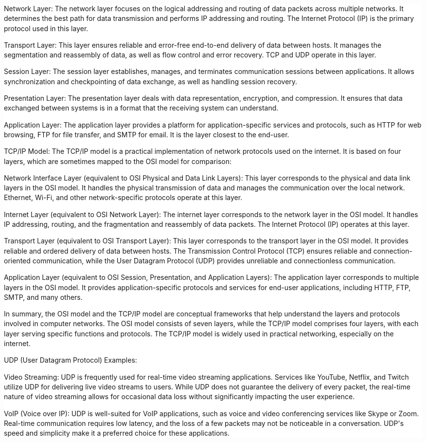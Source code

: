 Network Layer: The network layer focuses on the logical addressing and routing of data packets across multiple networks. It determines the best path for data transmission and performs IP addressing and routing. The Internet Protocol (IP) is the primary protocol used in this layer.

Transport Layer: This layer ensures reliable and error-free end-to-end delivery of data between hosts. It manages the segmentation and reassembly of data, as well as flow control and error recovery. TCP and UDP operate in this layer.

Session Layer: The session layer establishes, manages, and terminates communication sessions between applications. It allows synchronization and checkpointing of data exchange, as well as handling session recovery.

Presentation Layer: The presentation layer deals with data representation, encryption, and compression. It ensures that data exchanged between systems is in a format that the receiving system can understand.

Application Layer: The application layer provides a platform for application-specific services and protocols, such as HTTP for web browsing, FTP for file transfer, and SMTP for email. It is the layer closest to the end-user.

TCP/IP Model:
The TCP/IP model is a practical implementation of network protocols used on the internet. It is based on four layers, which are sometimes mapped to the OSI model for comparison:

Network Interface Layer (equivalent to OSI Physical and Data Link Layers): This layer corresponds to the physical and data link layers in the OSI model. It handles the physical transmission of data and manages the communication over the local network. Ethernet, Wi-Fi, and other network-specific protocols operate at this layer.

Internet Layer (equivalent to OSI Network Layer): The internet layer corresponds to the network layer in the OSI model. It handles IP addressing, routing, and the fragmentation and reassembly of data packets. The Internet Protocol (IP) operates at this layer.

Transport Layer (equivalent to OSI Transport Layer): This layer corresponds to the transport layer in the OSI model. It provides reliable and ordered delivery of data between hosts. The Transmission Control Protocol (TCP) ensures reliable and connection-oriented communication, while the User Datagram Protocol (UDP) provides unreliable and connectionless communication.

Application Layer (equivalent to OSI Session, Presentation, and Application Layers): The application layer corresponds to multiple layers in the OSI model. It provides application-specific protocols and services for end-user applications, including HTTP, FTP, SMTP, and many others.

In summary, the OSI model and the TCP/IP model are conceptual frameworks that help understand the layers and protocols involved in computer networks. The OSI model consists of seven layers, while the TCP/IP model comprises four layers, with each layer serving specific functions and protocols. The TCP/IP model is widely used in practical networking, especially on the internet.

UDP (User Datagram Protocol) Examples:

Video Streaming: UDP is frequently used for real-time video streaming applications. Services like YouTube, Netflix, and Twitch utilize UDP for delivering live video streams to users. While UDP does not guarantee the delivery of every packet, the real-time nature of video streaming allows for occasional data loss without significantly impacting the user experience.

VoIP (Voice over IP): UDP is well-suited for VoIP applications, such as voice and video conferencing services like Skype or Zoom. Real-time communication requires low latency, and the loss of a few packets may not be noticeable in a conversation. UDP's speed and simplicity make it a preferred choice for these applications.
